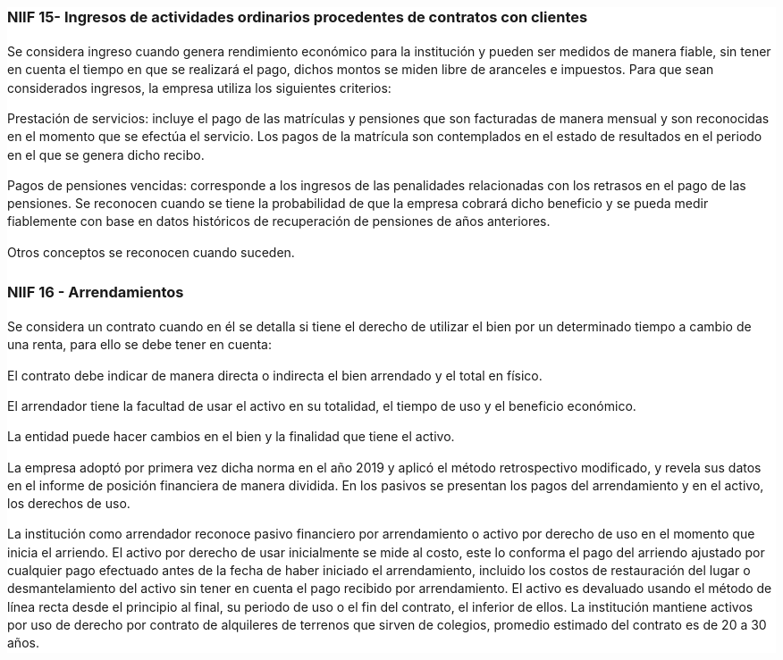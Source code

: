 ### NIIF 15- Ingresos de actividades ordinarios procedentes de contratos con clientes

Se considera ingreso cuando genera rendimiento económico para la institución y pueden ser medidos de
manera fiable, sin tener en cuenta el tiempo en que se realizará el pago, dichos montos se miden libre
de aranceles e impuestos. Para que sean considerados ingresos, la empresa utiliza los siguientes
criterios:

Prestación de servicios: incluye el pago de las matrículas y pensiones que son facturadas de manera
mensual y son reconocidas en el momento que se efectúa el servicio. Los pagos de la matrícula son
contemplados en el estado de resultados en el periodo en el que se genera dicho recibo.

Pagos de pensiones vencidas: corresponde a los ingresos de las penalidades relacionadas con los retrasos
en el pago de las pensiones. Se reconocen cuando se tiene la probabilidad de que la empresa cobrará
dicho beneficio y se pueda medir fiablemente con base en datos históricos de recuperación de pensiones
de años anteriores.

Otros conceptos se reconocen cuando suceden.

### NIIF 16 - Arrendamientos

Se considera un contrato cuando en él se detalla si tiene el derecho de utilizar el bien por un
determinado tiempo a cambio de una renta, para ello se debe tener en cuenta:

El contrato debe indicar de manera directa o indirecta el bien arrendado y el total en físico.

El arrendador tiene la facultad de usar el activo en su totalidad, el tiempo de uso y el beneficio
económico.

La entidad puede hacer cambios en el bien y la finalidad que tiene el activo.

La empresa adoptó por primera vez dicha norma en el año 2019 y aplicó el método retrospectivo modificado,
y revela sus datos en el informe de posición financiera de manera dividida. En los pasivos se presentan
los pagos del arrendamiento y en el activo, los derechos de uso.

La institución como arrendador reconoce pasivo financiero por arrendamiento o activo por derecho de uso
en el momento que inicia el arriendo. El activo por derecho de usar inicialmente se mide al costo, este
lo conforma el pago del arriendo ajustado por cualquier pago efectuado antes de la fecha de haber
iniciado el arrendamiento, incluido los costos de restauración del lugar o desmantelamiento del activo
sin tener en cuenta el pago recibido por arrendamiento. El activo es devaluado usando el método de línea
recta desde el principio al final, su periodo de uso o el fin del contrato, el inferior de ellos. La
institución mantiene activos por uso de derecho por contrato de alquileres de terrenos que sirven de
colegios, promedio estimado del contrato es de 20 a 30 años.
